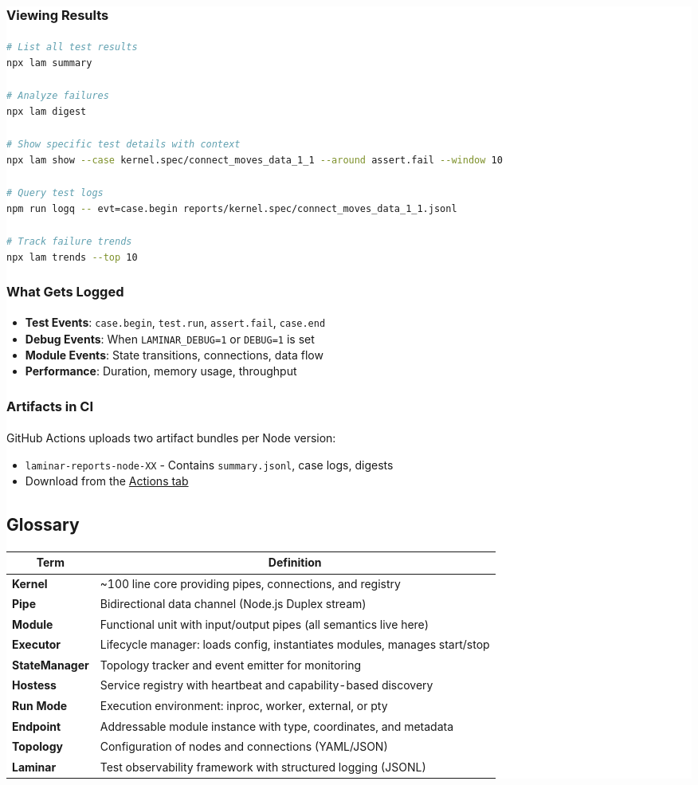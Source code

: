### Viewing Results

```bash
# List all test results
npx lam summary

# Analyze failures
npx lam digest

# Show specific test details with context
npx lam show --case kernel.spec/connect_moves_data_1_1 --around assert.fail --window 10

# Query test logs
npm run logq -- evt=case.begin reports/kernel.spec/connect_moves_data_1_1.jsonl

# Track failure trends
npx lam trends --top 10
```

### What Gets Logged

- **Test Events**: `case.begin`, `test.run`, `assert.fail`, `case.end`
- **Debug Events**: When `LAMINAR_DEBUG=1` or `DEBUG=1` is set
- **Module Events**: State transitions, connections, data flow
- **Performance**: Duration, memory usage, throughput

### Artifacts in CI

GitHub Actions uploads two artifact bundles per Node version:

- `laminar-reports-node-XX` - Contains `summary.jsonl`, case logs, digests
- Download from the [Actions tab](https://github.com/anteew/mkolbol/actions)

## Glossary

| Term             | Definition                                                                |
| ---------------- | ------------------------------------------------------------------------- |
| **Kernel**       | ~100 line core providing pipes, connections, and registry                 |
| **Pipe**         | Bidirectional data channel (Node.js Duplex stream)                        |
| **Module**       | Functional unit with input/output pipes (all semantics live here)         |
| **Executor**     | Lifecycle manager: loads config, instantiates modules, manages start/stop |
| **StateManager** | Topology tracker and event emitter for monitoring                         |
| **Hostess**      | Service registry with heartbeat and capability-based discovery            |
| **Run Mode**     | Execution environment: inproc, worker, external, or pty                   |
| **Endpoint**     | Addressable module instance with type, coordinates, and metadata          |
| **Topology**     | Configuration of nodes and connections (YAML/JSON)                        |
| **Laminar**      | Test observability framework with structured logging (JSONL)              |
